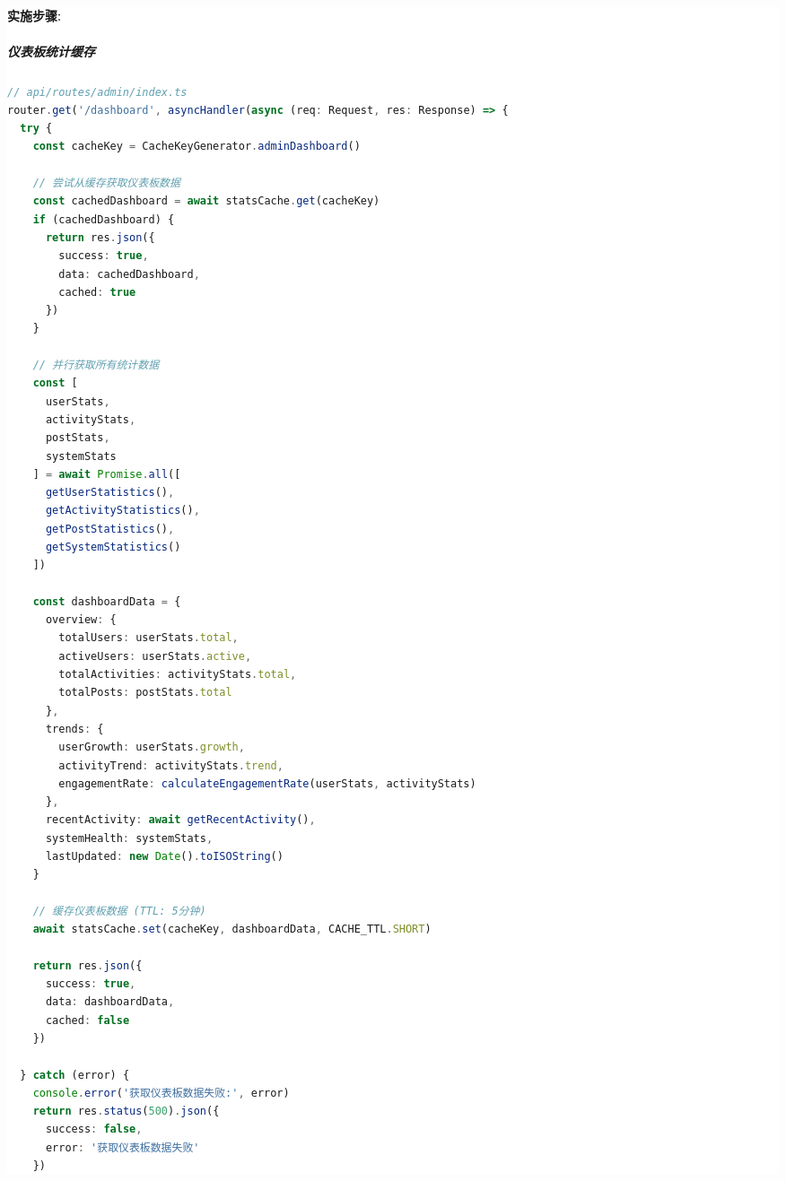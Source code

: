 **实施步骤**:

##### 仪表板统计缓存
```typescript
// api/routes/admin/index.ts
router.get('/dashboard', asyncHandler(async (req: Request, res: Response) => {
  try {
    const cacheKey = CacheKeyGenerator.adminDashboard()
    
    // 尝试从缓存获取仪表板数据
    const cachedDashboard = await statsCache.get(cacheKey)
    if (cachedDashboard) {
      return res.json({
        success: true,
        data: cachedDashboard,
        cached: true
      })
    }
    
    // 并行获取所有统计数据
    const [
      userStats,
      activityStats,
      postStats,
      systemStats
    ] = await Promise.all([
      getUserStatistics(),
      getActivityStatistics(),
      getPostStatistics(),
      getSystemStatistics()
    ])
    
    const dashboardData = {
      overview: {
        totalUsers: userStats.total,
        activeUsers: userStats.active,
        totalActivities: activityStats.total,
        totalPosts: postStats.total
      },
      trends: {
        userGrowth: userStats.growth,
        activityTrend: activityStats.trend,
        engagementRate: calculateEngagementRate(userStats, activityStats)
      },
      recentActivity: await getRecentActivity(),
      systemHealth: systemStats,
      lastUpdated: new Date().toISOString()
    }
    
    // 缓存仪表板数据 (TTL: 5分钟)
    await statsCache.set(cacheKey, dashboardData, CACHE_TTL.SHORT)
    
    return res.json({
      success: true,
      data: dashboardData,
      cached: false
    })
    
  } catch (error) {
    console.error('获取仪表板数据失败:', error)
    return res.status(500).json({
      success: false,
      error: '获取仪表板数据失败'
    })
```